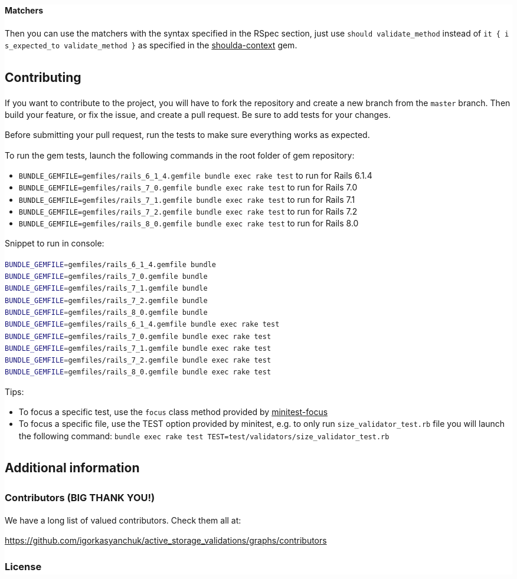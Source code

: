 #### Matchers
Then you can use the matchers with the syntax specified in the RSpec section, just use `should validate_method` instead of `it { is_expected_to validate_method }` as specified in the [shoulda-context](https://github.com/thoughtbot/shoulda-context) gem.


## Contributing

If you want to contribute to the project, you will have to fork the repository and create a new branch from the `master` branch. Then build your feature, or fix the issue, and create a pull request. Be sure to add tests for your changes.

Before submitting your pull request, run the tests to make sure everything works as expected.

To run the gem tests, launch the following commands in the root folder of gem repository:

* `BUNDLE_GEMFILE=gemfiles/rails_6_1_4.gemfile bundle exec rake test` to run for Rails 6.1.4
* `BUNDLE_GEMFILE=gemfiles/rails_7_0.gemfile bundle exec rake test` to run for Rails 7.0
* `BUNDLE_GEMFILE=gemfiles/rails_7_1.gemfile bundle exec rake test` to run for Rails 7.1
* `BUNDLE_GEMFILE=gemfiles/rails_7_2.gemfile bundle exec rake test` to run for Rails 7.2
* `BUNDLE_GEMFILE=gemfiles/rails_8_0.gemfile bundle exec rake test` to run for Rails 8.0

Snippet to run in console:

```bash
BUNDLE_GEMFILE=gemfiles/rails_6_1_4.gemfile bundle
BUNDLE_GEMFILE=gemfiles/rails_7_0.gemfile bundle
BUNDLE_GEMFILE=gemfiles/rails_7_1.gemfile bundle
BUNDLE_GEMFILE=gemfiles/rails_7_2.gemfile bundle
BUNDLE_GEMFILE=gemfiles/rails_8_0.gemfile bundle
BUNDLE_GEMFILE=gemfiles/rails_6_1_4.gemfile bundle exec rake test
BUNDLE_GEMFILE=gemfiles/rails_7_0.gemfile bundle exec rake test
BUNDLE_GEMFILE=gemfiles/rails_7_1.gemfile bundle exec rake test
BUNDLE_GEMFILE=gemfiles/rails_7_2.gemfile bundle exec rake test
BUNDLE_GEMFILE=gemfiles/rails_8_0.gemfile bundle exec rake test
```

Tips:
- To focus a specific test, use the `focus` class method provided by [minitest-focus](https://github.com/minitest/minitest-focus)
- To focus a specific file, use the TEST option provided by minitest, e.g. to only run `size_validator_test.rb` file you will launch the following command: `bundle exec rake test TEST=test/validators/size_validator_test.rb`


## Additional information

### Contributors (BIG THANK YOU!)

We have a long list of valued contributors. Check them all at:

https://github.com/igorkasyanchuk/active_storage_validations/graphs/contributors

### License
